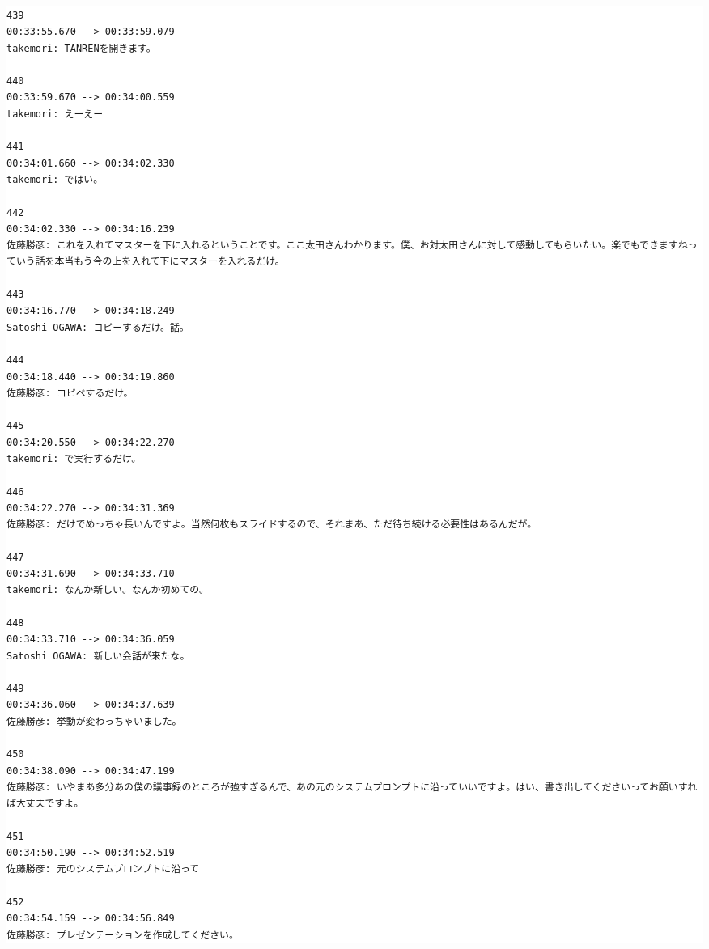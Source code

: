     439
    00:33:55.670 --> 00:33:59.079
    takemori: TANRENを開きます。
    
    440
    00:33:59.670 --> 00:34:00.559
    takemori: えーえー
    
    441
    00:34:01.660 --> 00:34:02.330
    takemori: ではい。
    
    442
    00:34:02.330 --> 00:34:16.239
    佐藤勝彦: これを入れてマスターを下に入れるということです。ここ太田さんわかります。僕、お対太田さんに対して感動してもらいたい。楽でもできますねっていう話を本当もう今の上を入れて下にマスターを入れるだけ。
    
    443
    00:34:16.770 --> 00:34:18.249
    Satoshi OGAWA: コピーするだけ。話。
    
    444
    00:34:18.440 --> 00:34:19.860
    佐藤勝彦: コピペするだけ。
    
    445
    00:34:20.550 --> 00:34:22.270
    takemori: で実行するだけ。
    
    446
    00:34:22.270 --> 00:34:31.369
    佐藤勝彦: だけでめっちゃ長いんですよ。当然何枚もスライドするので、それまあ、ただ待ち続ける必要性はあるんだが。
    
    447
    00:34:31.690 --> 00:34:33.710
    takemori: なんか新しい。なんか初めての。
    
    448
    00:34:33.710 --> 00:34:36.059
    Satoshi OGAWA: 新しい会話が来たな。
    
    449
    00:34:36.060 --> 00:34:37.639
    佐藤勝彦: 挙動が変わっちゃいました。
    
    450
    00:34:38.090 --> 00:34:47.199
    佐藤勝彦: いやまあ多分あの僕の議事録のところが強すぎるんで、あの元のシステムプロンプトに沿っていいですよ。はい、書き出してくださいってお願いすれば大丈夫ですよ。
    
    451
    00:34:50.190 --> 00:34:52.519
    佐藤勝彦: 元のシステムプロンプトに沿って
    
    452
    00:34:54.159 --> 00:34:56.849
    佐藤勝彦: プレゼンテーションを作成してください。
    